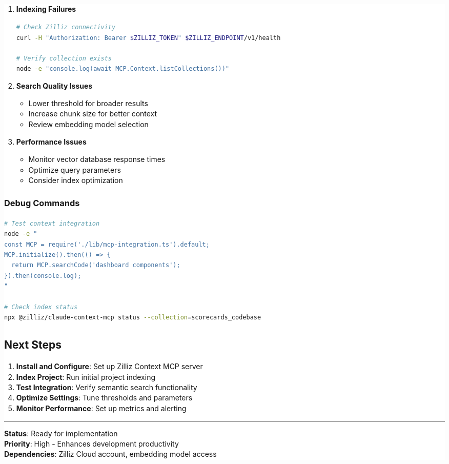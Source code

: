1. **Indexing Failures**
   ```bash
   # Check Zilliz connectivity
   curl -H "Authorization: Bearer $ZILLIZ_TOKEN" $ZILLIZ_ENDPOINT/v1/health
   
   # Verify collection exists
   node -e "console.log(await MCP.Context.listCollections())"
   ```

2. **Search Quality Issues**
   - Lower threshold for broader results
   - Increase chunk size for better context
   - Review embedding model selection

3. **Performance Issues**
   - Monitor vector database response times
   - Optimize query parameters
   - Consider index optimization

### Debug Commands

```bash
# Test context integration
node -e "
const MCP = require('./lib/mcp-integration.ts').default;
MCP.initialize().then(() => {
  return MCP.searchCode('dashboard components');
}).then(console.log);
"

# Check index status
npx @zilliz/claude-context-mcp status --collection=scorecards_codebase
```

## Next Steps

1. **Install and Configure**: Set up Zilliz Context MCP server
2. **Index Project**: Run initial project indexing
3. **Test Integration**: Verify semantic search functionality
4. **Optimize Settings**: Tune thresholds and parameters
5. **Monitor Performance**: Set up metrics and alerting

---

**Status**: Ready for implementation  
**Priority**: High - Enhances development productivity  
**Dependencies**: Zilliz Cloud account, embedding model access